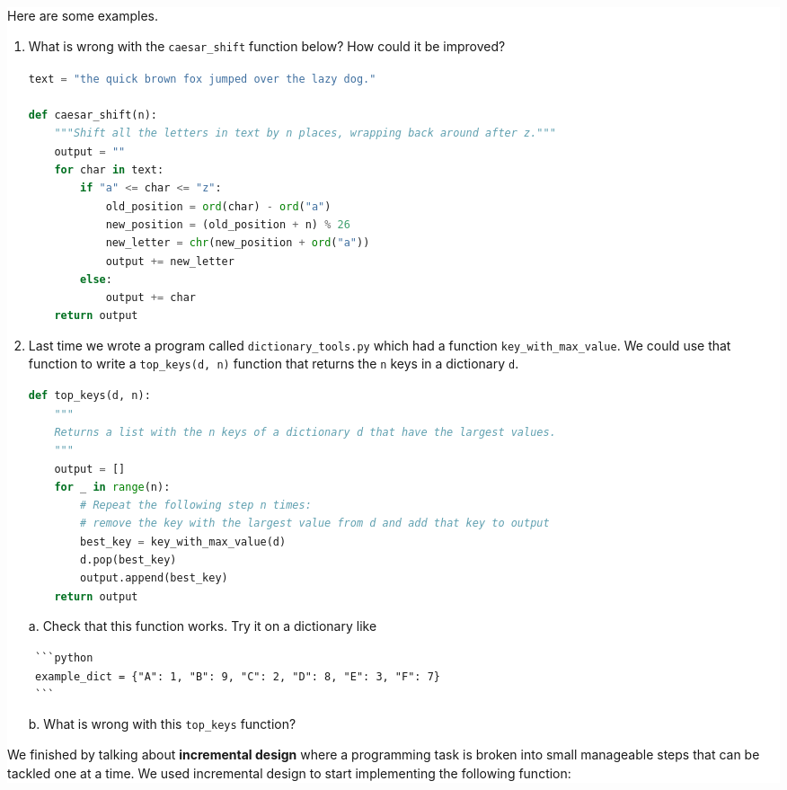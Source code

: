 Here are some examples.

1. What is wrong with the `caesar_shift` function below? How could it be improved?  

    ```python
    text = "the quick brown fox jumped over the lazy dog."

    def caesar_shift(n):
        """Shift all the letters in text by n places, wrapping back around after z."""
        output = ""
        for char in text:
            if "a" <= char <= "z":
                old_position = ord(char) - ord("a")
                new_position = (old_position + n) % 26
                new_letter = chr(new_position + ord("a"))
                output += new_letter
            else:
                output += char
        return output
    ```

2. Last time we wrote a program called `dictionary_tools.py` which had a function `key_with_max_value`. We could use that function to write a `top_keys(d, n)` function that returns the `n` keys in a dictionary `d`.  

    ```python
    def top_keys(d, n):
        """
        Returns a list with the n keys of a dictionary d that have the largest values.
        """
        output = []
        for _ in range(n):
            # Repeat the following step n times: 
            # remove the key with the largest value from d and add that key to output
            best_key = key_with_max_value(d)
            d.pop(best_key)
            output.append(best_key)
        return output 
    ```

    a. Check that this function works. Try it on a dictionary like 

        ```python
        example_dict = {"A": 1, "B": 9, "C": 2, "D": 8, "E": 3, "F": 7}
        ```

    b. What is wrong with this `top_keys` function?

We finished by talking about **incremental design** where a programming task is broken into small manageable steps that can be tackled one at a time.  We used incremental design to start implementing the following function:
